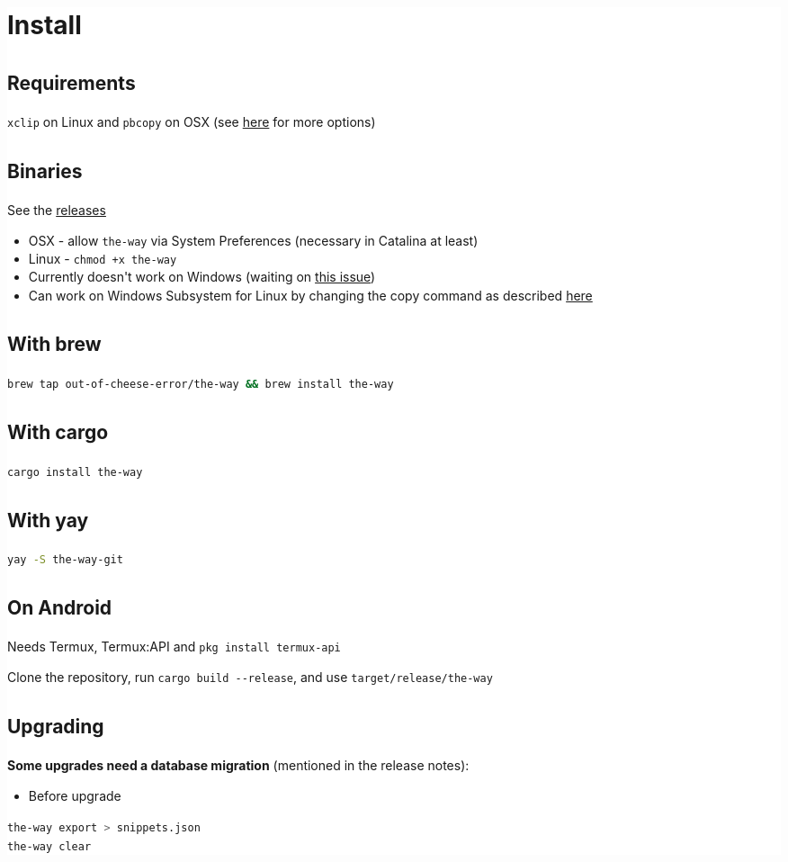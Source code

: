 # Install

## Requirements

`xclip` on Linux and `pbcopy` on OSX (see [here](https://github.com/out-of-cheese-error/the-way#copy-command) for more
options)

## Binaries

See the [releases](https://github.com/out-of-cheese-error/the-way/releases/latest)

* OSX - allow `the-way` via System Preferences (necessary in Catalina at least)
* Linux - `chmod +x the-way`
* Currently doesn't work on Windows (waiting on [this issue](https://github.com/lotabout/skim/issues/293))
* Can work on Windows Subsystem for Linux by changing the copy command as
  described [here](https://github.com/out-of-cheese-error/the-way/issues/134#issuecomment-1144645554)

## With brew

```bash
brew tap out-of-cheese-error/the-way && brew install the-way
```

## With cargo

```bash
cargo install the-way
```

## With yay

```bash
yay -S the-way-git
```

## On Android

Needs Termux, Termux:API and `pkg install termux-api`

Clone the repository, run `cargo build --release`, and use `target/release/the-way`

## Upgrading

**Some upgrades need a database migration** (mentioned in the release notes):

* Before upgrade

```bash
the-way export > snippets.json
the-way clear
```
